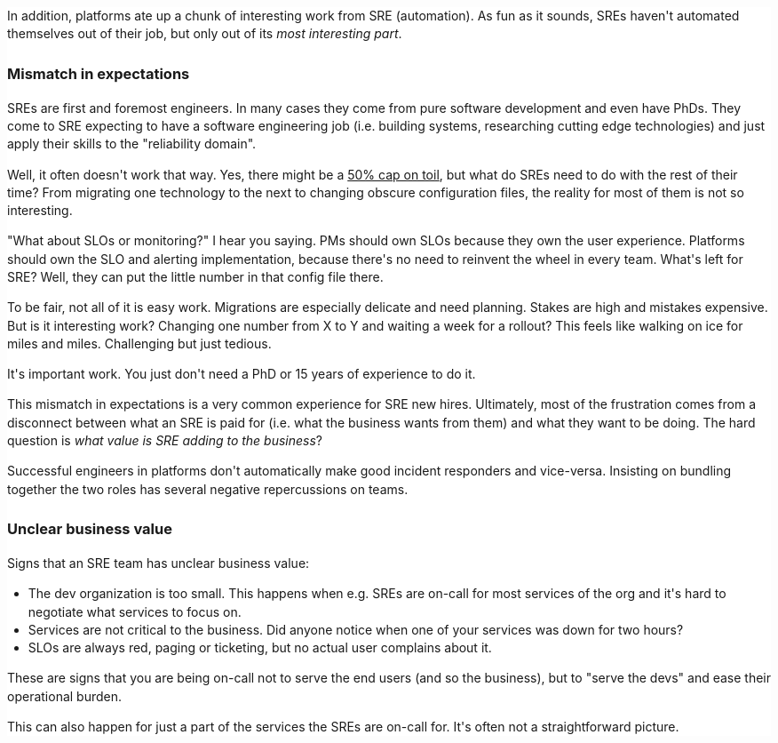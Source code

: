 In addition, platforms ate up a chunk of interesting work from SRE (automation).
As fun as it sounds, SREs haven't automated themselves out of their job, but
only out of its *most interesting part*.

### Mismatch in expectations

SREs are first and foremost engineers. In many cases they come from pure
software development and even have PhDs. They come to SRE expecting to have a
software engineering job (i.e. building systems, researching cutting edge
technologies) and just apply their skills to the "reliability domain".

Well, it often doesn't work that way. Yes, there might be a [50% cap on
toil](https://sre.google/sre-book/eliminating-toil/), but what do SREs need to
do with the rest of their time? From migrating one technology to the next to
changing obscure configuration files, the reality for most of them is not so
interesting.

"What about SLOs or monitoring?" I hear you saying. PMs should own SLOs because
they own the user experience. Platforms should own the SLO and alerting
implementation, because there's no need to reinvent the wheel in every team.
What's left for SRE? Well, they can put the little number in that config file
there.

To be fair, not all of it is easy work. Migrations are especially delicate and
need planning. Stakes are high and mistakes expensive. But is it interesting
work? Changing one number from X to Y and waiting a week for a rollout? This
feels like walking on ice for miles and miles. Challenging but just tedious.

It's important work. You just don't need a PhD or 15 years of experience to do
it.

This mismatch in expectations is a very common experience for SRE new hires.
Ultimately, most of the frustration comes from a disconnect between what an SRE
is paid for (i.e. what the business wants from them) and what they want to be
doing. The hard question is *what value is SRE adding to the business*?

Successful engineers in platforms don't automatically make good incident
responders and vice-versa. Insisting on bundling together the two roles has
several negative repercussions on teams.

### Unclear business value

Signs that an SRE team has unclear business value:

* The dev organization is too small. This happens when e.g. SREs are on-call for
  most services of the org and it's hard to negotiate what services to focus on.
* Services are not critical to the business. Did anyone notice when one of your
  services was down for two hours?
* SLOs are always red, paging or ticketing, but no actual user complains about
  it.

These are signs that you are being on-call not to serve the end users (and so
the business), but to "serve the devs" and ease their operational burden.

This can also happen for just a part of the services the SREs are on-call for.
It's often not a straightforward picture.
